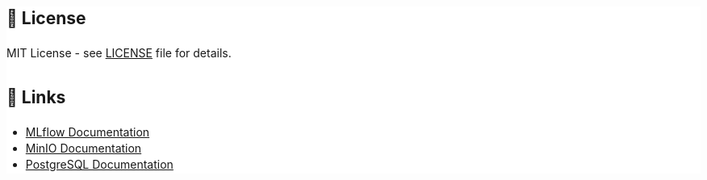 ## 📄 License

MIT License - see [LICENSE](LICENSE) file for details.

## 🔗 Links

- [MLflow Documentation](https://mlflow.org/docs/latest/index.html)
- [MinIO Documentation](https://docs.min.io/)
- [PostgreSQL Documentation](https://www.postgresql.org/docs/)